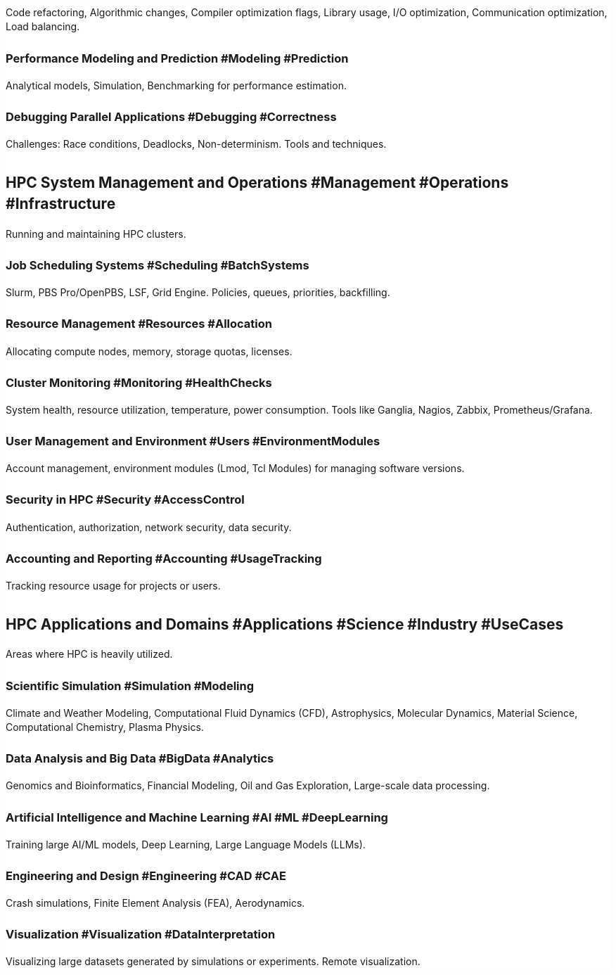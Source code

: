 Code refactoring, Algorithmic changes, Compiler optimization flags, Library usage, I/O optimization, Communication optimization, Load balancing.
### Performance Modeling and Prediction #Modeling #Prediction
Analytical models, Simulation, Benchmarking for performance estimation.
### Debugging Parallel Applications #Debugging #Correctness
Challenges: Race conditions, Deadlocks, Non-determinism. Tools and techniques.

## HPC System Management and Operations #Management #Operations #Infrastructure
Running and maintaining HPC clusters.
### Job Scheduling Systems #Scheduling #BatchSystems
Slurm, PBS Pro/OpenPBS, LSF, Grid Engine. Policies, queues, priorities, backfilling.
### Resource Management #Resources #Allocation
Allocating compute nodes, memory, storage quotas, licenses.
### Cluster Monitoring #Monitoring #HealthChecks
System health, resource utilization, temperature, power consumption. Tools like Ganglia, Nagios, Zabbix, Prometheus/Grafana.
### User Management and Environment #Users #EnvironmentModules
Account management, environment modules (Lmod, Tcl Modules) for managing software versions.
### Security in HPC #Security #AccessControl
Authentication, authorization, network security, data security.
### Accounting and Reporting #Accounting #UsageTracking
Tracking resource usage for projects or users.

## HPC Applications and Domains #Applications #Science #Industry #UseCases
Areas where HPC is heavily utilized.
### Scientific Simulation #Simulation #Modeling
Climate and Weather Modeling, Computational Fluid Dynamics (CFD), Astrophysics, Molecular Dynamics, Material Science, Computational Chemistry, Plasma Physics.
### Data Analysis and Big Data #BigData #Analytics
Genomics and Bioinformatics, Financial Modeling, Oil and Gas Exploration, Large-scale data processing.
### Artificial Intelligence and Machine Learning #AI #ML #DeepLearning
Training large AI/ML models, Deep Learning, Large Language Models (LLMs).
### Engineering and Design #Engineering #CAD #CAE
Crash simulations, Finite Element Analysis (FEA), Aerodynamics.
### Visualization #Visualization #DataInterpretation
Visualizing large datasets generated by simulations or experiments. Remote visualization.
